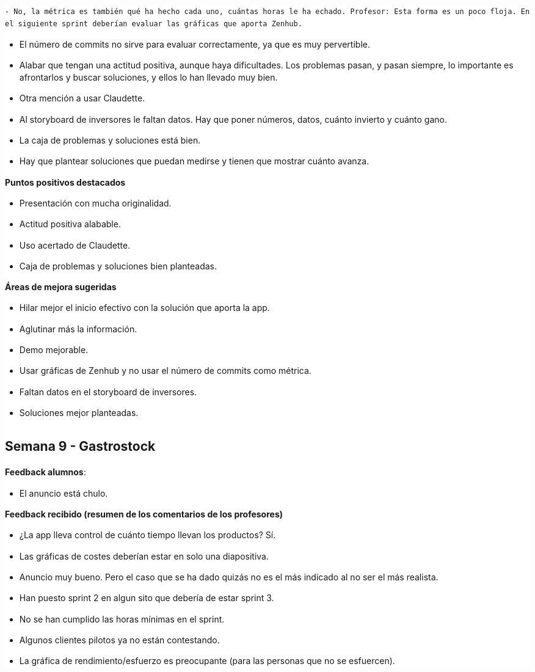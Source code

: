     - No, la métrica es también qué ha hecho cada uno, cuántas horas le ha echado. Profesor: Esta forma es un poco floja. En el siguiente sprint deberían evaluar las gráficas que aporta Zenhub.

- El número de commits no sirve para evaluar correctamente, ya que es muy pervertible.

- Alabar que tengan una actitud positiva, aunque haya dificultades. Los problemas pasan, y pasan siempre, lo importante es afrontarlos y buscar soluciones, y ellos lo han llevado muy bien.

- Otra mención a usar Claudette.

- Al storyboard de inversores le faltan datos. Hay que poner números, datos, cuánto invierto y cuánto gano.

- La caja de problemas y soluciones está bien.

- Hay que plantear soluciones que puedan medirse y tienen que mostrar cuánto avanza.

**Puntos positivos destacados**

- Presentación con mucha originalidad.

- Actitud positiva alabable.

- Uso acertado de Claudette.

- Caja de problemas y soluciones bien planteadas.

**Áreas de mejora sugeridas**

- Hilar mejor el inicio efectivo con la solución que aporta la app.

- Aglutinar más la información.

- Demo mejorable.

- Usar gráficas de Zenhub y no usar el número de commits como métrica.

- Faltan datos en el storyboard de inversores.

- Soluciones mejor planteadas.

## Semana 9 - Gastrostock

**Feedback alumnos**:

- El anuncio está chulo.

**Feedback recibido (resumen de los comentarios de los profesores)**

- ¿La app lleva control de cuánto tiempo llevan los productos? Sí.

- Las gráficas de costes deberían estar en solo una diapositiva.

- Anuncio muy bueno. Pero el caso que se ha dado quizás no es el más indicado al no ser el más realista.

- Han puesto sprint 2 en algun sito que debería de estar sprint 3.

- No se han cumplido las horas mínimas en el sprint.

- Algunos clientes pilotos ya no están contestando.

- La gráfica de rendimiento/esfuerzo es preocupante (para las personas que no se esfuercen).
